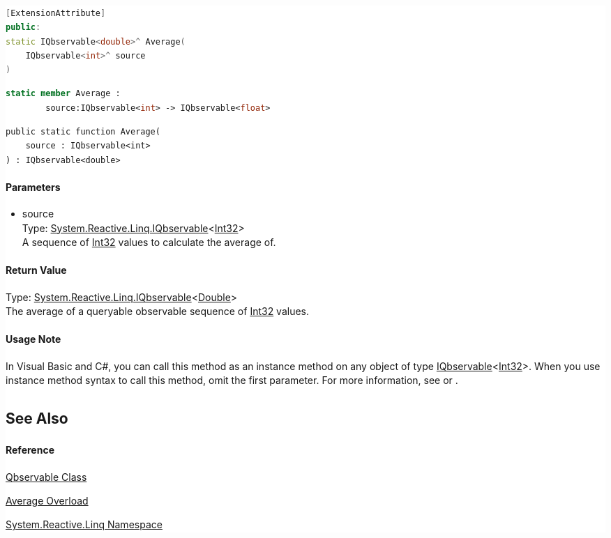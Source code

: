 ```c++
[ExtensionAttribute]
public:
static IQbservable<double>^ Average(
    IQbservable<int>^ source
)
```

```fsharp
static member Average : 
        source:IQbservable<int> -> IQbservable<float> 
```

```jscript
public static function Average(
    source : IQbservable<int>
) : IQbservable<double>
```

#### Parameters

- source  
  Type: [System.Reactive.Linq.IQbservable](IQbservable\IQbservable(TSource).md)\<[Int32](https://msdn.microsoft.com/en-us/library/td2s409d)\>  
  A sequence of [Int32](https://msdn.microsoft.com/en-us/library/td2s409d) values to calculate the average of.

#### Return Value

Type: [System.Reactive.Linq.IQbservable](IQbservable\IQbservable(TSource).md)\<[Double](https://msdn.microsoft.com/en-us/library/643eft0t)\>  
The average of a queryable observable sequence of [Int32](https://msdn.microsoft.com/en-us/library/td2s409d) values.

#### Usage Note

In Visual Basic and C\#, you can call this method as an instance method on any object of type [IQbservable](IQbservable\IQbservable(TSource).md)\<[Int32](https://msdn.microsoft.com/en-us/library/td2s409d)\>. When you use instance method syntax to call this method, omit the first parameter. For more information, see [](https://msdn.microsoft.com/en-us/library/Bb384936) or [](https://msdn.microsoft.com/en-us/library/Bb383977).

## See Also

#### Reference

[Qbservable Class](Qbservable\Qbservable.md)

[Average Overload](Average\Qbservable.Average.md)

[System.Reactive.Linq Namespace](System.Reactive.Linq\System.Reactive.Linq.md)







